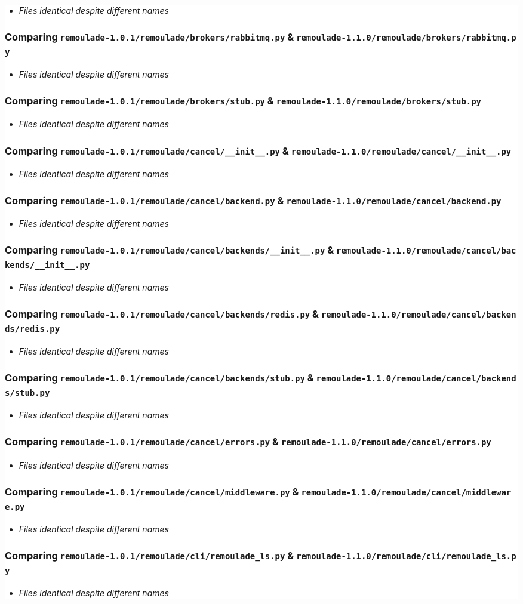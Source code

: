  * *Files identical despite different names*

### Comparing `remoulade-1.0.1/remoulade/brokers/rabbitmq.py` & `remoulade-1.1.0/remoulade/brokers/rabbitmq.py`

 * *Files identical despite different names*

### Comparing `remoulade-1.0.1/remoulade/brokers/stub.py` & `remoulade-1.1.0/remoulade/brokers/stub.py`

 * *Files identical despite different names*

### Comparing `remoulade-1.0.1/remoulade/cancel/__init__.py` & `remoulade-1.1.0/remoulade/cancel/__init__.py`

 * *Files identical despite different names*

### Comparing `remoulade-1.0.1/remoulade/cancel/backend.py` & `remoulade-1.1.0/remoulade/cancel/backend.py`

 * *Files identical despite different names*

### Comparing `remoulade-1.0.1/remoulade/cancel/backends/__init__.py` & `remoulade-1.1.0/remoulade/cancel/backends/__init__.py`

 * *Files identical despite different names*

### Comparing `remoulade-1.0.1/remoulade/cancel/backends/redis.py` & `remoulade-1.1.0/remoulade/cancel/backends/redis.py`

 * *Files identical despite different names*

### Comparing `remoulade-1.0.1/remoulade/cancel/backends/stub.py` & `remoulade-1.1.0/remoulade/cancel/backends/stub.py`

 * *Files identical despite different names*

### Comparing `remoulade-1.0.1/remoulade/cancel/errors.py` & `remoulade-1.1.0/remoulade/cancel/errors.py`

 * *Files identical despite different names*

### Comparing `remoulade-1.0.1/remoulade/cancel/middleware.py` & `remoulade-1.1.0/remoulade/cancel/middleware.py`

 * *Files identical despite different names*

### Comparing `remoulade-1.0.1/remoulade/cli/remoulade_ls.py` & `remoulade-1.1.0/remoulade/cli/remoulade_ls.py`

 * *Files identical despite different names*
